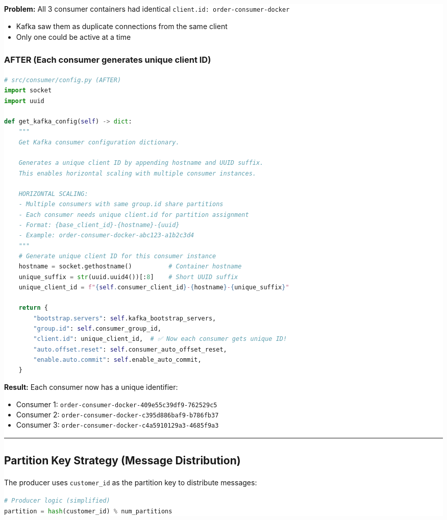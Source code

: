 **Problem:** All 3 consumer containers had identical `client.id: order-consumer-docker`
- Kafka saw them as duplicate connections from the same client
- Only one could be active at a time

### AFTER (Each consumer generates unique client ID)

```python
# src/consumer/config.py (AFTER)
import socket
import uuid

def get_kafka_config(self) -> dict:
    """
    Get Kafka consumer configuration dictionary.

    Generates a unique client ID by appending hostname and UUID suffix.
    This enables horizontal scaling with multiple consumer instances.

    HORIZONTAL SCALING:
    - Multiple consumers with same group.id share partitions
    - Each consumer needs unique client.id for partition assignment
    - Format: {base_client_id}-{hostname}-{uuid}
    - Example: order-consumer-docker-abc123-a1b2c3d4
    """
    # Generate unique client ID for this consumer instance
    hostname = socket.gethostname()          # Container hostname
    unique_suffix = str(uuid.uuid4())[:8]    # Short UUID suffix
    unique_client_id = f"{self.consumer_client_id}-{hostname}-{unique_suffix}"

    return {
        "bootstrap.servers": self.kafka_bootstrap_servers,
        "group.id": self.consumer_group_id,
        "client.id": unique_client_id,  # ✅ Now each consumer gets unique ID!
        "auto.offset.reset": self.consumer_auto_offset_reset,
        "enable.auto.commit": self.enable_auto_commit,
    }
```

**Result:** Each consumer now has a unique identifier:
- Consumer 1: `order-consumer-docker-409e55c39df9-762529c5`
- Consumer 2: `order-consumer-docker-c395d886baf9-b786fb37`
- Consumer 3: `order-consumer-docker-c4a5910129a3-4685f9a3`

---

## Partition Key Strategy (Message Distribution)

The producer uses `customer_id` as the partition key to distribute messages:

```python
# Producer logic (simplified)
partition = hash(customer_id) % num_partitions
```
